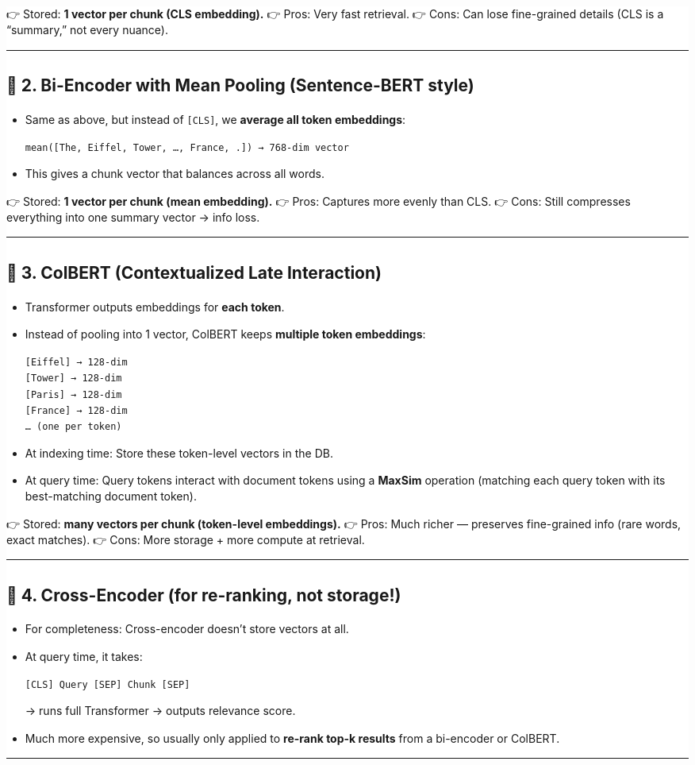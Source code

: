 👉 Stored: **1 vector per chunk (CLS embedding).**
👉 Pros: Very fast retrieval.
👉 Cons: Can lose fine-grained details (CLS is a “summary,” not every nuance).

---

## 🔹 2. **Bi-Encoder with Mean Pooling** (Sentence-BERT style)

* Same as above, but instead of `[CLS]`, we **average all token embeddings**:

  ```
  mean([The, Eiffel, Tower, …, France, .]) → 768-dim vector
  ```
* This gives a chunk vector that balances across all words.

👉 Stored: **1 vector per chunk (mean embedding).**
👉 Pros: Captures more evenly than CLS.
👉 Cons: Still compresses everything into one summary vector → info loss.

---

## 🔹 3. **ColBERT (Contextualized Late Interaction)**

* Transformer outputs embeddings for **each token**.
* Instead of pooling into 1 vector, ColBERT keeps **multiple token embeddings**:

  ```
  [Eiffel] → 128-dim  
  [Tower] → 128-dim  
  [Paris] → 128-dim  
  [France] → 128-dim  
  … (one per token)
  ```
* At indexing time: Store these token-level vectors in the DB.
* At query time: Query tokens interact with document tokens using a **MaxSim** operation (matching each query token with its best-matching document token).

👉 Stored: **many vectors per chunk (token-level embeddings).**
👉 Pros: Much richer — preserves fine-grained info (rare words, exact matches).
👉 Cons: More storage + more compute at retrieval.

---

## 🔹 4. **Cross-Encoder (for re-ranking, not storage!)**

* For completeness: Cross-encoder doesn’t store vectors at all.
* At query time, it takes:

  ```
  [CLS] Query [SEP] Chunk [SEP]
  ```

  → runs full Transformer → outputs relevance score.
* Much more expensive, so usually only applied to **re-rank top-k results** from a bi-encoder or ColBERT.

---